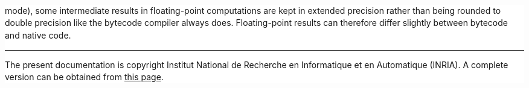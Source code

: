 mode), some intermediate results in floating-point computations are
kept in extended precision rather than being rounded to double
precision like the bytecode compiler always does. Floating-point
results can therefore differ slightly between bytecode and native code.</li></ul>
<hr>





<div class="copyright">The present documentation is copyright Institut National de Recherche en Informatique et en Automatique (INRIA). A complete version can be obtained from <a href="http://caml.inria.fr/pub/docs/manual-ocaml/">this page</a>.</div></div>
